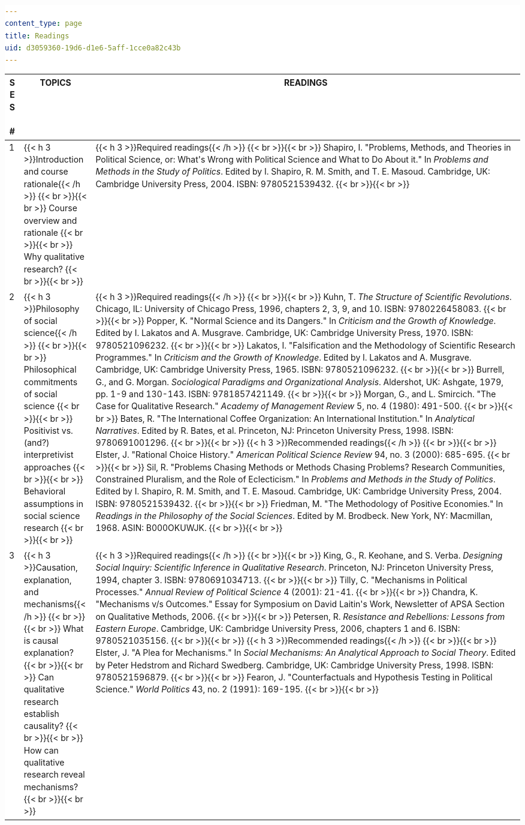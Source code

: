 ```yaml
---
content_type: page
title: Readings
uid: d3059360-19d6-d1e6-5aff-1cce0a82c43b
---
```


| SES # | TOPICS | READINGS |
| --- | --- | --- |
| 1 | {{< h 3 >}}Introduction and course rationale{{< /h >}} {{< br >}}{{< br >}} Course overview and rationale {{< br >}}{{< br >}} Why qualitative research? {{< br >}}{{< br >}}  | {{< h 3 >}}Required readings{{< /h >}} {{< br >}}{{< br >}} Shapiro, I. "Problems, Methods, and Theories in Political Science, or: What's Wrong with Political Science and What to Do About it." In _Problems and Methods in the Study of Politics_. Edited by I. Shapiro, R. M. Smith, and T. E. Masoud. Cambridge, UK: Cambridge University Press, 2004. ISBN: 9780521539432. {{< br >}}{{< br >}}  |
| 2 | {{< h 3 >}}Philosophy of social science{{< /h >}} {{< br >}}{{< br >}} Philosophical commitments of social science {{< br >}}{{< br >}} Positivist vs. (and?) interpretivist approaches {{< br >}}{{< br >}} Behavioral assumptions in social science research {{< br >}}{{< br >}}  | {{< h 3 >}}Required readings{{< /h >}} {{< br >}}{{< br >}} Kuhn, T. _The Structure of Scientific Revolutions_. Chicago, IL: University of Chicago Press, 1996, chapters 2, 3, 9, and 10. ISBN: 9780226458083. {{< br >}}{{< br >}} Popper, K. "Normal Science and its Dangers." In _Criticism and the Growth of Knowledge_. Edited by I. Lakatos and A. Musgrave. Cambridge, UK: Cambridge University Press, 1970. ISBN: 9780521096232. {{< br >}}{{< br >}} Lakatos, I. "Falsification and the Methodology of Scientific Research Programmes." In _Criticism and the Growth of Knowledge_. Edited by I. Lakatos and A. Musgrave. Cambridge, UK: Cambridge University Press, 1965. ISBN: 9780521096232. {{< br >}}{{< br >}} Burrell, G., and G. Morgan. _Sociological Paradigms and Organizational Analysis_. Aldershot, UK: Ashgate, 1979, pp. 1-9 and 130-143. ISBN: 9781857421149. {{< br >}}{{< br >}} Morgan, G., and L. Smircich. "The Case for Qualitative Research." _Academy of Management Review_ 5, no. 4 (1980): 491-500. {{< br >}}{{< br >}} Bates, R. "The International Coffee Organization: An International Institution." In _Analytical Narratives_. Edited by R. Bates, et al. Princeton, NJ: Princeton University Press, 1998. ISBN: 9780691001296. {{< br >}}{{< br >}} {{< h 3 >}}Recommended readings{{< /h >}} {{< br >}}{{< br >}} Elster, J. "Rational Choice History." _American Political Science Review_ 94, no. 3 (2000): 685-695. {{< br >}}{{< br >}} Sil, R. "Problems Chasing Methods or Methods Chasing Problems? Research Communities, Constrained Pluralism, and the Role of Eclecticism." In _Problems and Methods in the Study of Politics_. Edited by I. Shapiro, R. M. Smith, and T. E. Masoud. Cambridge, UK: Cambridge University Press, 2004. ISBN: 9780521539432. {{< br >}}{{< br >}} Friedman, M. "The Methodology of Positive Economies." In _Readings in the Philosophy of the Social Sciences_. Edited by M. Brodbeck. New York, NY: Macmillan, 1968. ASIN: B000OKUWJK. {{< br >}}{{< br >}}  |
| 3 | {{< h 3 >}}Causation, explanation, and mechanisms{{< /h >}} {{< br >}}{{< br >}} What is causal explanation? {{< br >}}{{< br >}} Can qualitative research establish causality? {{< br >}}{{< br >}} How can qualitative research reveal mechanisms? {{< br >}}{{< br >}}  | {{< h 3 >}}Required readings{{< /h >}} {{< br >}}{{< br >}} King, G., R. Keohane, and S. Verba. _Designing Social Inquiry: Scientific Inference in Qualitative Research_. Princeton, NJ: Princeton University Press, 1994, chapter 3. ISBN: 9780691034713. {{< br >}}{{< br >}} Tilly, C. "Mechanisms in Political Processes." _Annual Review of Political Science_ 4 (2001): 21-41. {{< br >}}{{< br >}} Chandra, K. "Mechanisms v/s Outcomes." Essay for Symposium on David Laitin's Work, Newsletter of APSA Section on Qualitative Methods, 2006. {{< br >}}{{< br >}} Petersen, R. _Resistance and Rebellions: Lessons from Eastern Europe_. Cambridge, UK: Cambridge University Press, 2006, chapters 1 and 6. ISBN: 9780521035156. {{< br >}}{{< br >}} {{< h 3 >}}Recommended readings{{< /h >}} {{< br >}}{{< br >}} Elster, J. "A Plea for Mechanisms." In _Social Mechanisms: An Analytical Approach to Social Theory_. Edited by Peter Hedstrom and Richard Swedberg. Cambridge, UK: Cambridge University Press, 1998. ISBN: 9780521596879. {{< br >}}{{< br >}} Fearon, J. "Counterfactuals and Hypothesis Testing in Political Science." _World Politics_ 43, no. 2 (1991): 169-195. {{< br >}}{{< br >}}  |